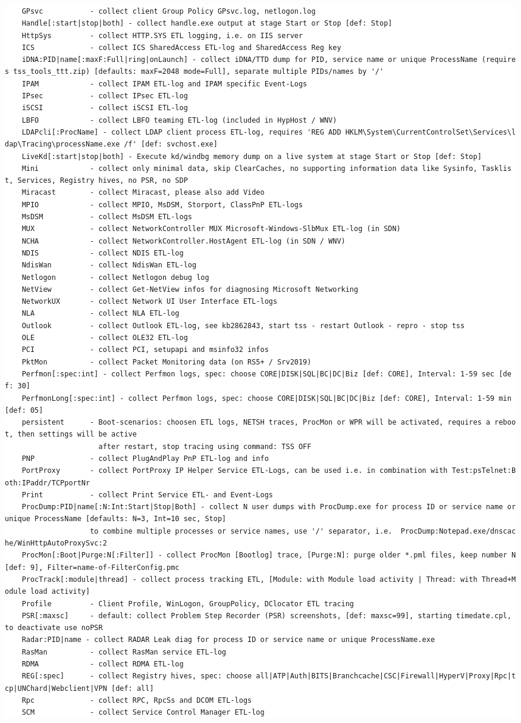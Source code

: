 ```
    GPsvc           - collect client Group Policy GPsvc.log, netlogon.log
    Handle[:start|stop|both] - collect handle.exe output at stage Start or Stop [def: Stop]
    HttpSys         - collect HTTP.SYS ETL logging, i.e. on IIS server
    ICS             - collect ICS SharedAccess ETL-log and SharedAccess Reg key
    iDNA:PID|name[:maxF:Full|ring|onLaunch] - collect iDNA/TTD dump for PID, service name or unique ProcessName (requires tss_tools_ttt.zip) [defaults: maxF=2048 mode=Full], separate multiple PIDs/names by '/'
    IPAM            - collect IPAM ETL-log and IPAM specific Event-Logs
    IPsec           - collect IPsec ETL-log
    iSCSI           - collect iSCSI ETL-log
    LBFO            - collect LBFO teaming ETL-log (included in HypHost / WNV)
    LDAPcli[:ProcName] - collect LDAP client process ETL-log, requires 'REG ADD HKLM\System\CurrentControlSet\Services\ldap\Tracing\processName.exe /f' [def: svchost.exe]
    LiveKd[:start|stop|both] - Execute kd/windbg memory dump on a live system at stage Start or Stop [def: Stop]
    Mini            - collect only minimal data, skip ClearCaches, no supporting information data like Sysinfo, Tasklist, Services, Registry hives, no PSR, no SDP
    Miracast        - collect Miracast, please also add Video
    MPIO            - collect MPIO, MsDSM, Storport, ClassPnP ETL-logs
    MsDSM           - collect MsDSM ETL-logs
    MUX             - collect NetworkController MUX Microsoft-Windows-SlbMux ETL-log (in SDN)
    NCHA            - collect NetworkController.HostAgent ETL-log (in SDN / WNV)
    NDIS            - collect NDIS ETL-log
    NdisWan         - collect NdisWan ETL-log
    Netlogon        - collect Netlogon debug log
    NetView         - collect Get-NetView infos for diagnosing Microsoft Networking
    NetworkUX       - collect Network UI User Interface ETL-logs
    NLA             - collect NLA ETL-log
    Outlook         - collect Outlook ETL-log, see kb2862843, start tss - restart Outlook - repro - stop tss
    OLE             - collect OLE32 ETL-log
    PCI             - collect PCI, setupapi and msinfo32 infos
    PktMon          - collect Packet Monitoring data (on RS5+ / Srv2019)
    Perfmon[:spec:int] - collect Perfmon logs, spec: choose CORE|DISK|SQL|BC|DC|Biz [def: CORE], Interval: 1-59 sec [def: 30]
    PerfmonLong[:spec:int] - collect Perfmon logs, spec: choose CORE|DISK|SQL|BC|DC|Biz [def: CORE], Interval: 1-59 min [def: 05]
    persistent      - Boot-scenarios: choosen ETL logs, NETSH traces, ProcMon or WPR will be activated, requires a reboot, then settings will be active
                      after restart, stop tracing using command: TSS OFF
    PNP             - collect PlugAndPlay PnP ETL-log and info
    PortProxy       - collect PortProxy IP Helper Service ETL-Logs, can be used i.e. in combination with Test:psTelnet:Both:IPaddr/TCPportNr
    Print           - collect Print Service ETL- and Event-Logs
    ProcDump:PID|name[:N:Int:Start|Stop|Both] - collect N user dumps with ProcDump.exe for process ID or service name or unique ProcessName [defaults: N=3, Int=10 sec, Stop]
                    to combine multiple processes or service names, use '/' separator, i.e.  ProcDump:Notepad.exe/dnscache/WinHttpAutoProxySvc:2
    ProcMon[:Boot|Purge:N[:Filter]] - collect ProcMon [Bootlog] trace, [Purge:N]: purge older *.pml files, keep number N [def: 9], Filter=name-of-FilterConfig.pmc
    ProcTrack[:module|thread] - collect process tracking ETL, [Module: with Module load activity | Thread: with Thread+Module load activity]
    Profile         - Client Profile, WinLogon, GroupPolicy, DClocator ETL tracing
    PSR[:maxsc]     - default: collect Problem Step Recorder (PSR) screenshots, [def: maxsc=99], starting timedate.cpl, to deactivate use noPSR
    Radar:PID|name - collect RADAR Leak diag for process ID or service name or unique ProcessName.exe
    RasMan          - collect RasMan service ETL-log
    RDMA            - collect RDMA ETL-log
    REG[:spec]      - collect Registry hives, spec: choose all|ATP|Auth|BITS|Branchcache|CSC|Firewall|HyperV|Proxy|Rpc|tcp|UNChard|Webclient|VPN [def: all]
    Rpc             - collect RPC, RpcSs and DCOM ETL-logs
    SCM             - collect Service Control Manager ETL-log
```